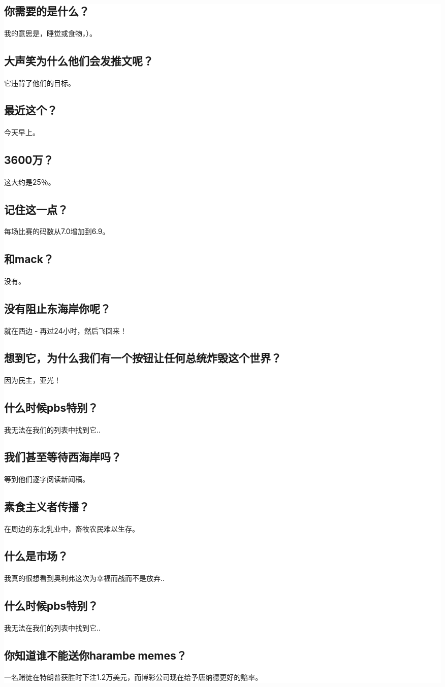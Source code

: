 ## 你需要的是什么？
我的意思是，睡觉或食物，）。

## 大声笑为什么他们会发推文呢？
它违背了他们的目标。

## 最近这个？
今天早上。

##  3600万？
这大约是25％。

##  记住这一点？
每场比赛的码数从7.0增加到6.9。

## 和mack？
没有。

## 没有阻止东海岸你呢？
就在西边 - 再过24小时，然后飞回来！

## 想到它，为什么我们有一个按钮让任何总统炸毁这个世界？
因为民主，亚光！

## 什么时候pbs特别？
我无法在我们的列表中找到它..

## 我们甚至等待西海岸吗？
等到他们逐字阅读新闻稿。

## 素食主义者传播？
在周边的东北乳业中，畜牧农民难以生存。

## 什么是市场？
我真的很想看到奥利弗这次为幸福而战而不是放弃..

## 什么时候pbs特别？
我无法在我们的列表中找到它..

## 你知道谁不能送你harambe memes？
一名赌徒在特朗普获胜时下注1.2万美元，而博彩公司现在给予唐纳德更好的赔率。
